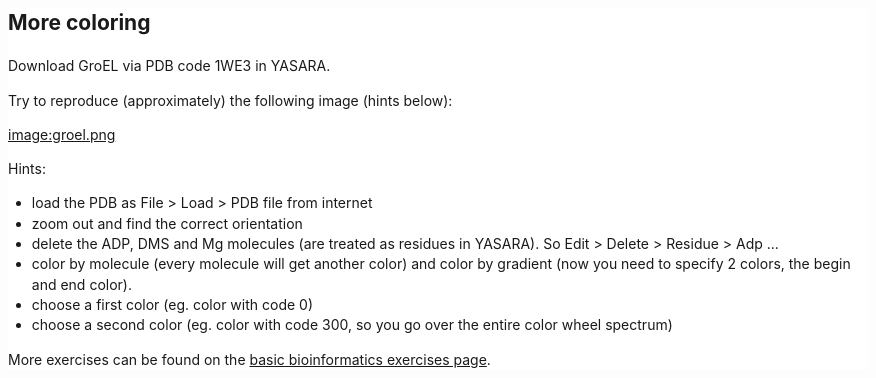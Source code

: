 ## More coloring

Download GroEL via PDB code 1WE3 in YASARA.

Try to reproduce (approximately) the following image (hints below):

[image:groel.png](image:groel.png "wikilink")

Hints:

  - load the PDB as File \> Load \> PDB file from internet
  - zoom out and find the correct orientation
  - delete the ADP, DMS and Mg molecules (are treated as residues in
    YASARA). So Edit \> Delete \> Residue \> Adp ...
  - color by molecule (every molecule will get another color) and color
    by gradient (now you need to specify 2 colors, the begin and end
    color).
  - choose a first color (eg. color with code 0)
  - choose a second color (eg. color with code 300, so you go over the
    entire color wheel spectrum)

More exercises can be found on the [basic bioinformatics exercises
page](http://wiki.bits.vib.be/index.php/Exercises_on_Protein_Structure).
